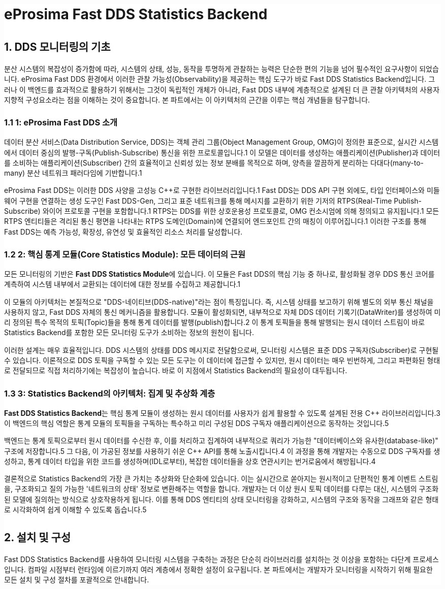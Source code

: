 # eProsima Fast DDS Statistics Backend

## 1.  DDS 모니터링의 기초

분산 시스템의 복잡성이 증가함에 따라, 시스템의 상태, 성능, 동작을 투명하게 관찰하는 능력은 단순한 편의 기능을 넘어 필수적인 요구사항이 되었습니다. eProsima Fast DDS 환경에서 이러한 관찰 가능성(Observability)을 제공하는 핵심 도구가 바로 Fast DDS Statistics Backend입니다. 그러나 이 백엔드를 효과적으로 활용하기 위해서는 그것이 독립적인 개체가 아니라, Fast DDS 내부에 계층적으로 설계된 더 큰 관찰 아키텍처의 사용자 지향적 구성요소라는 점을 이해하는 것이 중요합니다. 본 파트에서는 이 아키텍처의 근간을 이루는 핵심 개념들을 탐구합니다.

### 1.1 1: eProsima Fast DDS 소개

데이터 분산 서비스(Data Distribution Service, DDS)는 객체 관리 그룹(Object Management Group, OMG)이 정의한 표준으로, 실시간 시스템에서 데이터 중심의 발행-구독(Publish-Subscribe) 통신을 위한 프로토콜입니다.1 이 모델은 데이터를 생성하는 애플리케이션(Publisher)과 데이터를 소비하는 애플리케이션(Subscriber) 간의 효율적이고 신뢰성 있는 정보 분배를 목적으로 하며, 양측을 깔끔하게 분리하는 다대다(many-to-many) 분산 네트워크 패러다임에 기반합니다.1

eProsima Fast DDS는 이러한 DDS 사양을 고성능 C++로 구현한 라이브러리입니다.1 Fast DDS는 DDS API 구현 외에도, 타입 인터페이스와 미들웨어 구현을 연결하는 생성 도구인 Fast DDS-Gen, 그리고 표준 네트워크를 통해 메시지를 교환하기 위한 기저의 RTPS(Real-Time Publish-Subscribe) 와이어 프로토콜 구현을 포함합니다.1 RTPS는 DDS를 위한 상호운용성 프로토콜로, OMG 컨소시엄에 의해 정의되고 유지됩니다.1 모든 RTPS 엔티티들은 격리된 통신 평면을 나타내는 RTPS 도메인(Domain)에 연결되어 엔드포인트 간의 매칭이 이루어집니다.1 이러한 구조를 통해 Fast DDS는 예측 가능성, 확장성, 유연성 및 효율적인 리소스 처리를 달성합니다.

### 1.2 2: 핵심 통계 모듈(Core Statistics Module): 모든 데이터의 근원

모든 모니터링의 기반은 **Fast DDS Statistics Module**에 있습니다. 이 모듈은 Fast DDS의 핵심 기능 중 하나로, 활성화될 경우 DDS 통신 코어를 계측하여 시스템 내부에서 교환되는 데이터에 대한 정보를 수집하고 제공합니다.1

이 모듈의 아키텍처는 본질적으로 "DDS-네이티브(DDS-native)"라는 점이 특징입니다. 즉, 시스템 상태를 보고하기 위해 별도의 외부 통신 채널을 사용하지 않고, Fast DDS 자체의 통신 메커니즘을 활용합니다. 모듈이 활성화되면, 내부적으로 자체 DDS 데이터 기록기(DataWriter)를 생성하여 미리 정의된 특수 목적의 토픽(Topic)들을 통해 통계 데이터를 발행(publish)합니다.2 이 통계 토픽들을 통해 발행되는 원시 데이터 스트림이 바로 Statistics Backend를 포함한 모든 모니터링 도구가 소비하는 정보의 원천이 됩니다.

이러한 설계는 매우 효율적입니다. DDS 시스템의 상태를 DDS 메시지로 전달함으로써, 모니터링 시스템은 표준 DDS 구독자(Subscriber)로 구현될 수 있습니다. 이론적으로 DDS 토픽을 구독할 수 있는 모든 도구는 이 데이터에 접근할 수 있지만, 원시 데이터는 매우 빈번하게, 그리고 파편화된 형태로 전달되므로 직접 처리하기에는 복잡성이 높습니다. 바로 이 지점에서 Statistics Backend의 필요성이 대두됩니다.

### 1.3 3: Statistics Backend의 아키텍처: 집계 및 추상화 계층

**Fast DDS Statistics Backend**는 핵심 통계 모듈이 생성하는 원시 데이터를 사용자가 쉽게 활용할 수 있도록 설계된 전용 C++ 라이브러리입니다.3 이 백엔드의 핵심 역할은 통계 모듈의 토픽들을 구독하는 특수하고 미리 구성된 DDS 구독자 애플리케이션으로 동작하는 것입니다.5

백엔드는 통계 토픽으로부터 원시 데이터를 수신한 후, 이를 처리하고 집계하여 내부적으로 쿼리가 가능한 "데이터베이스와 유사한(database-like)" 구조에 저장합니다.5 그 다음, 이 가공된 정보를 사용하기 쉬운 C++ API를 통해 노출시킵니다.4 이 과정을 통해 개발자는 수동으로 DDS 구독자를 생성하고, 통계 데이터 타입을 위한 코드를 생성하며(IDL로부터), 복잡한 데이터들을 상호 연관시키는 번거로움에서 해방됩니다.4

결론적으로 Statistics Backend의 가장 큰 가치는 추상화와 단순화에 있습니다. 이는 실시간으로 쏟아지는 원시적이고 단편적인 통계 이벤트 스트림을, 구조화되고 질의 가능한 '네트워크의 상태' 정보로 변환해주는 역할을 합니다. 개발자는 더 이상 원시 토픽 데이터를 다루는 대신, 시스템의 구조화된 모델에 질의하는 방식으로 상호작용하게 됩니다. 이를 통해 DDS 엔티티의 상태 모니터링을 강화하고, 시스템의 구조와 동작을 그래프와 같은 형태로 시각화하여 쉽게 이해할 수 있도록 돕습니다.5

## 2.  설치 및 구성

Fast DDS Statistics Backend를 사용하여 모니터링 시스템을 구축하는 과정은 단순히 라이브러리를 설치하는 것 이상을 포함하는 다단계 프로세스입니다. 컴파일 시점부터 런타임에 이르기까지 여러 계층에서 정확한 설정이 요구됩니다. 본 파트에서는 개발자가 모니터링을 시작하기 위해 필요한 모든 설치 및 구성 절차를 포괄적으로 안내합니다.
